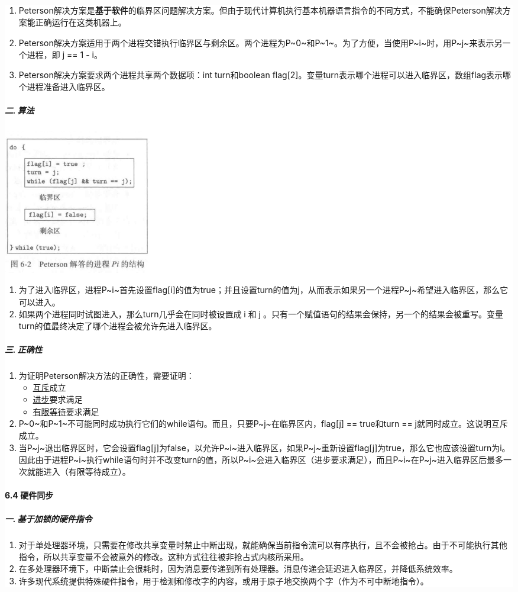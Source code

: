 1. Peterson解决方案是**基于软件**的临界区问题解决方案。但由于现代计算机执行基本机器语言指令的不同方式，不能确保Peterson解决方案能正确运行在这类机器上。

2. Peterson解决方案适用于两个进程交错执行临界区与剩余区。两个进程为P~0~和P~1~。为了方便，当使用P~i~时，用P~j~来表示另一个进程，即 j == 1 - i。

3. Peterson解决方案要求两个进程共享两个数据项：int turn和boolean flag[2]。变量turn表示哪个进程可以进入临界区，数组flag表示哪个进程准备进入临界区。

##### 二. 算法

<img src="pic/6-2.jpg" style="zoom:50%;" />

1. 为了进入临界区，进程P~i~首先设置flag[i]的值为true；并且设置turn的值为j，从而表示如果另一个进程P~j~希望进入临界区，那么它可以进入。
2. 如果两个进程同时试图进入，那么turn几乎会在同时被设置成 i 和 j 。只有一个赋值语句的结果会保持，另一个的结果会被重写。变量turn的值最终决定了哪个进程会被允许先进入临界区。

##### 三. 正确性

1. 为证明Peterson解决方法的正确性，需要证明：
   - <a href="#mutual exclusion">互斥</a>成立
   - <a href="#progress">进步</a>要求满足
   - <a href="#bounded waiting">有限等待</a>要求满足
2. P~0~和P~1~不可能同时成功执行它们的while语句。而且，只要P~j~在临界区内，flag[j] == true和turn == j就同时成立。这说明互斥成立。
3. 当P~j~退出临界区时，它会设置flag[j]为false，以允许P~i~进入临界区，如果P~j~重新设置flag[j]为true，那么它也应该设置turn为i。因此由于进程P~i~执行while语句时并不改变turn的值，所以P~i~会进入临界区（进步要求满足），而且P~i~在P~j~进入临界区后最多一次就能进入（有限等待成立）。

#### 6.4 硬件同步

##### 一. 基于加锁的硬件指令

1. 对于单处理器环境，只需要在修改共享变量时禁止中断出现，就能确保当前指令流可以有序执行，且不会被抢占。由于不可能执行其他指令，所以共享变量不会被意外的修改。这种方式往往被非抢占式内核所采用。
2. 在多处理器环境下，中断禁止会很耗时，因为消息要传递到所有处理器。消息传递会延迟进入临界区，并降低系统效率。
3. 许多现代系统提供特殊硬件指令，用于检测和修改字的内容，或用于原子地交换两个字（作为不可中断地指令）。
